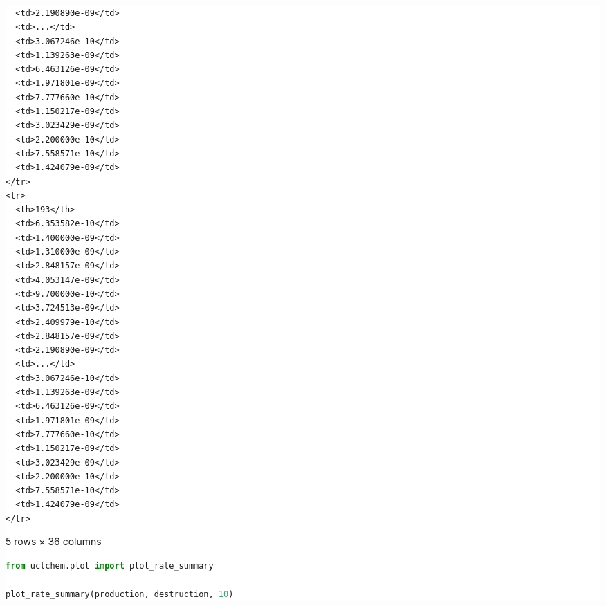       <td>2.190890e-09</td>
      <td>...</td>
      <td>3.067246e-10</td>
      <td>1.139263e-09</td>
      <td>6.463126e-09</td>
      <td>1.971801e-09</td>
      <td>7.777660e-10</td>
      <td>1.150217e-09</td>
      <td>3.023429e-09</td>
      <td>2.200000e-10</td>
      <td>7.558571e-10</td>
      <td>1.424079e-09</td>
    </tr>
    <tr>
      <th>193</th>
      <td>6.353582e-10</td>
      <td>1.400000e-09</td>
      <td>1.310000e-09</td>
      <td>2.848157e-09</td>
      <td>4.053147e-09</td>
      <td>9.700000e-10</td>
      <td>3.724513e-09</td>
      <td>2.409979e-10</td>
      <td>2.848157e-09</td>
      <td>2.190890e-09</td>
      <td>...</td>
      <td>3.067246e-10</td>
      <td>1.139263e-09</td>
      <td>6.463126e-09</td>
      <td>1.971801e-09</td>
      <td>7.777660e-10</td>
      <td>1.150217e-09</td>
      <td>3.023429e-09</td>
      <td>2.200000e-10</td>
      <td>7.558571e-10</td>
      <td>1.424079e-09</td>
    </tr>
  </tbody>
</table>
<p>5 rows × 36 columns</p>
</div>




```python
from uclchem.plot import plot_rate_summary

plot_rate_summary(production, destruction, 10)
```


    